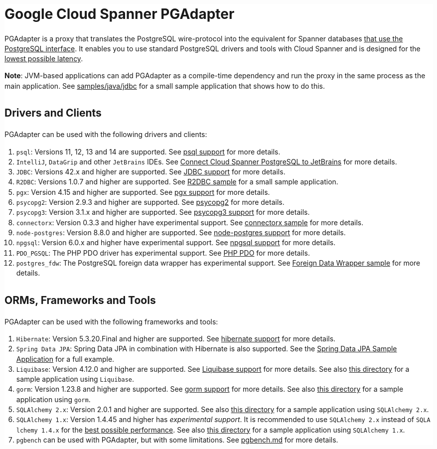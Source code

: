 # Google Cloud Spanner PGAdapter

PGAdapter is a proxy that translates the PostgreSQL wire-protocol into the
equivalent for Spanner databases [that use the PostgreSQL interface](https://cloud.google.com/spanner/docs/postgresql-interface).
It enables you to use standard PostgreSQL drivers and tools with Cloud Spanner and is designed for
the [lowest possible latency](benchmarks/latency-comparison/README.md).

__Note__: JVM-based applications can add PGAdapter as a compile-time dependency and run the proxy
in the same process as the main application. See [samples/java/jdbc](samples/java/jdbc) for a
small sample application that shows how to do this.

## Drivers and Clients
PGAdapter can be used with the following drivers and clients:
1. `psql`: Versions 11, 12, 13 and 14 are supported. See [psql support](docs/psql.md) for more details.
1. `IntelliJ`, `DataGrip` and other `JetBrains` IDEs. See [Connect Cloud Spanner PostgreSQL to JetBrains](docs/intellij.md) for more details.
1. `JDBC`: Versions 42.x and higher are supported. See [JDBC support](docs/jdbc.md) for more details.
1. `R2DBC`: Versions 1.0.7 and higher are supported. See [R2DBC sample](samples/java/r2dbc) for a small sample application.
1. `pgx`: Version 4.15 and higher are supported. See [pgx support](docs/pgx.md) for more details.
1. `psycopg2`: Version 2.9.3 and higher are supported. See [psycopg2](docs/psycopg2.md) for more details.
1. `psycopg3`: Version 3.1.x and higher are supported. See [psycopg3 support](docs/psycopg3.md) for more details.
1. `connectorx`: Version 0.3.3 and higher have experimental support. See [connectorx sample](samples/python/connectorx) for more details.
1. `node-postgres`: Version 8.8.0 and higher are supported. See [node-postgres support](docs/node-postgres.md) for more details.
1. `npgsql`: Version 6.0.x and higher have experimental support. See [npgsql support](docs/npgsql.md) for more details.
1. `PDO_PGSQL`: The PHP PDO driver has experimental support. See [PHP PDO](docs/pdo.md) for more details.
1. `postgres_fdw`: The PostgreSQL foreign data wrapper has experimental support. See [Foreign Data Wrapper sample](samples/foreign-data-wrapper) for more details.

## ORMs, Frameworks and Tools
PGAdapter can be used with the following frameworks and tools:
1. `Hibernate`: Version 5.3.20.Final and higher are supported. See [hibernate support](samples/java/hibernate/README.md) for more details.
1. `Spring Data JPA`: Spring Data JPA in combination with Hibernate is also supported. See the [Spring Data JPA Sample Application](samples/java/spring-data-jpa) for a full example.
1. `Liquibase`: Version 4.12.0 and higher are supported. See [Liquibase support](docs/liquibase.md)
   for more details. See also [this directory](samples/java/liquibase) for a sample application using `Liquibase`.
1. `gorm`: Version 1.23.8 and higher are supported. See [gorm support](docs/gorm.md) for more details.
   See also [this directory](samples/golang/gorm) for a sample application using `gorm`.
1. `SQLAlchemy 2.x`: Version 2.0.1 and higher are supported.
   See also [this directory](samples/python/sqlalchemy2-sample) for a sample application using `SQLAlchemy 2.x`.
1. `SQLAlchemy 1.x`: Version 1.4.45 and higher has _experimental support_. It is recommended to use `SQLAlchemy 2.x`
   instead of `SQLAlchemy 1.4.x` for the [best possible performance](docs/sqlalchemy.md#limitations). 
   See also [this directory](samples/python/sqlalchemy-sample) for a sample application using `SQLAlchemy 1.x`.
1. `pgbench` can be used with PGAdapter, but with some limitations. See [pgbench.md](docs/pgbench.md)
   for more details.